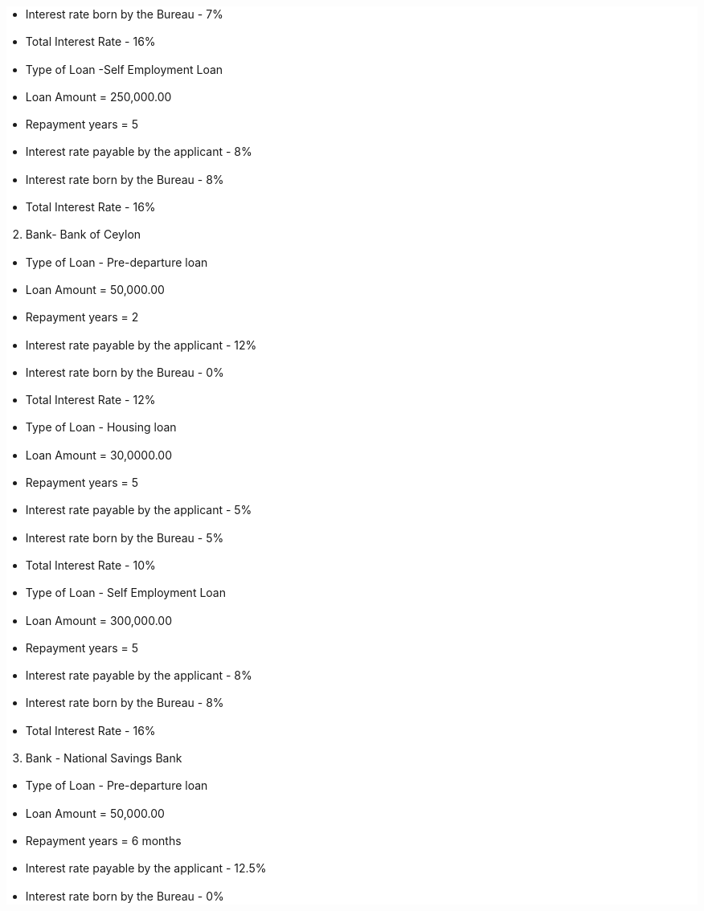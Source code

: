  * Interest rate born by the Bureau - 7%

 * Total Interest Rate - 16%

 * Type of Loan -Self Employment Loan

 * Loan Amount = 250,000.00

 * Repayment years = 5

 * Interest rate payable by the applicant - 8%

 * Interest rate born by the Bureau - 8%

 * Total Interest Rate - 16%

02. Bank- Bank of Ceylon

 * Type of Loan - Pre-departure loan

 * Loan Amount = 50,000.00

 * Repayment years = 2

 * Interest rate payable by the applicant - 12%

 * Interest rate born by the Bureau - 0%

 * Total Interest Rate - 12%

 * Type of Loan - Housing loan

 * Loan Amount = 30,0000.00

 * Repayment years = 5

 * Interest rate payable by the applicant - 5%

 * Interest rate born by the Bureau - 5%

 * Total Interest Rate - 10%

 * Type of Loan - Self Employment Loan

 * Loan Amount = 300,000.00

 * Repayment years = 5

 * Interest rate payable by the applicant - 8%

 * Interest rate born by the Bureau - 8%

 * Total Interest Rate - 16%

03. Bank - National Savings Bank

 * Type of Loan - Pre-departure loan

 * Loan Amount = 50,000.00

 * Repayment years = 6 months

 * Interest rate payable by the applicant - 12.5%

 * Interest rate born by the Bureau - 0%
